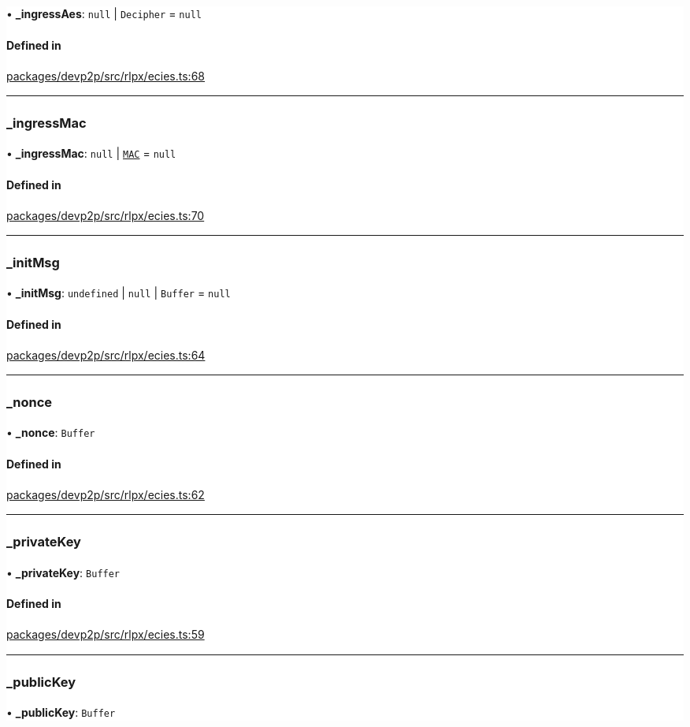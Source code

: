 • **\_ingressAes**: ``null`` \| `Decipher` = `null`

#### Defined in

[packages/devp2p/src/rlpx/ecies.ts:68](https://github.com/ethereumjs/ethereumjs-monorepo/blob/master/packages/devp2p/src/rlpx/ecies.ts#L68)

___

### \_ingressMac

• **\_ingressMac**: ``null`` \| [`MAC`](MAC.md) = `null`

#### Defined in

[packages/devp2p/src/rlpx/ecies.ts:70](https://github.com/ethereumjs/ethereumjs-monorepo/blob/master/packages/devp2p/src/rlpx/ecies.ts#L70)

___

### \_initMsg

• **\_initMsg**: `undefined` \| ``null`` \| `Buffer` = `null`

#### Defined in

[packages/devp2p/src/rlpx/ecies.ts:64](https://github.com/ethereumjs/ethereumjs-monorepo/blob/master/packages/devp2p/src/rlpx/ecies.ts#L64)

___

### \_nonce

• **\_nonce**: `Buffer`

#### Defined in

[packages/devp2p/src/rlpx/ecies.ts:62](https://github.com/ethereumjs/ethereumjs-monorepo/blob/master/packages/devp2p/src/rlpx/ecies.ts#L62)

___

### \_privateKey

• **\_privateKey**: `Buffer`

#### Defined in

[packages/devp2p/src/rlpx/ecies.ts:59](https://github.com/ethereumjs/ethereumjs-monorepo/blob/master/packages/devp2p/src/rlpx/ecies.ts#L59)

___

### \_publicKey

• **\_publicKey**: `Buffer`

